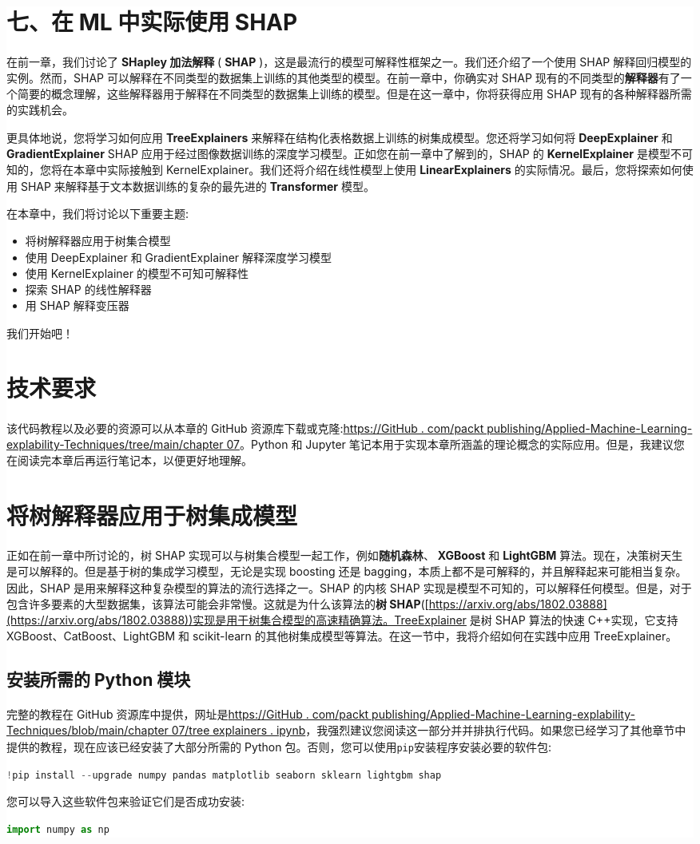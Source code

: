 

# 七、在 ML 中实际使用 SHAP

在前一章，我们讨论了 **SHapley 加法解释** ( **SHAP** )，这是最流行的模型可解释性框架之一。我们还介绍了一个使用 SHAP 解释回归模型的实例。然而，SHAP 可以解释在不同类型的数据集上训练的其他类型的模型。在前一章中，你确实对 SHAP 现有的不同类型的**解释器**有了一个简要的概念理解，这些解释器用于解释在不同类型的数据集上训练的模型。但是在这一章中，你将获得应用 SHAP 现有的各种解释器所需的实践机会。

更具体地说，您将学习如何应用 **TreeExplainers** 来解释在结构化表格数据上训练的树集成模型。您还将学习如何将 **DeepExplainer** 和 **GradientExplainer** SHAP 应用于经过图像数据训练的深度学习模型。正如您在前一章中了解到的，SHAP 的 **KernelExplainer** 是模型不可知的，您将在本章中实际接触到 KernelExplainer。我们还将介绍在线性模型上使用 **LinearExplainers** 的实际情况。最后，您将探索如何使用 SHAP 来解释基于文本数据训练的复杂的最先进的 **Transformer** 模型。

在本章中，我们将讨论以下重要主题:

*   将树解释器应用于树集合模型
*   使用 DeepExplainer 和 GradientExplainer 解释深度学习模型
*   使用 KernelExplainer 的模型不可知可解释性
*   探索 SHAP 的线性解释器
*   用 SHAP 解释变压器

我们开始吧！

# 技术要求

该代码教程以及必要的资源可以从本章的 GitHub 资源库下载或克隆:[https://GitHub . com/packt publishing/Applied-Machine-Learning-explability-Techniques/tree/main/chapter 07](https://github.com/PacktPublishing/Applied-Machine-Learning-Explainability-Techniques/tree/main/Chapter07)。Python 和 Jupyter 笔记本用于实现本章所涵盖的理论概念的实际应用。但是，我建议您在阅读完本章后再运行笔记本，以便更好地理解。

# 将树解释器应用于树集成模型

正如在前一章中所讨论的，树 SHAP 实现可以与树集合模型一起工作，例如**随机森林**、 **XGBoost** 和 **LightGBM** 算法。现在，决策树天生是可以解释的。但是基于树的集成学习模型，无论是实现 boosting 还是 bagging，本质上都不是可解释的，并且解释起来可能相当复杂。因此，SHAP 是用来解释这种复杂模型的算法的流行选择之一。SHAP 的内核 SHAP 实现是模型不可知的，可以解释任何模型。但是，对于包含许多要素的大型数据集，该算法可能会非常慢。这就是为什么该算法的**树 SHAP**([https://arxiv.org/abs/1802.03888](https://arxiv.org/abs/1802.03888))实现是用于树集合模型的高速精确算法。TreeExplainer 是树 SHAP 算法的快速 C++实现，它支持 XGBoost、CatBoost、LightGBM 和 scikit-learn 的其他树集成模型等算法。在这一节中，我将介绍如何在实践中应用 TreeExplainer。

## 安装所需的 Python 模块

完整的教程在 GitHub 资源库中提供，网址是[https://GitHub . com/packt publishing/Applied-Machine-Learning-explability-Techniques/blob/main/chapter 07/tree explainers . ipynb](https://github.com/PacktPublishing/Applied-Machine-Learning-Explainability-Techniques/blob/main/Chapter07/TreeExplainers.ipynb)，我强烈建议您阅读这一部分并并排执行代码。如果您已经学习了其他章节中提供的教程，现在应该已经安装了大部分所需的 Python 包。否则，您可以使用`pip`安装程序安装必要的软件包:

```py
!pip install --upgrade numpy pandas matplotlib seaborn sklearn lightgbm shap
```

您可以导入这些软件包来验证它们是否成功安装:

```py
import numpy as np
```
